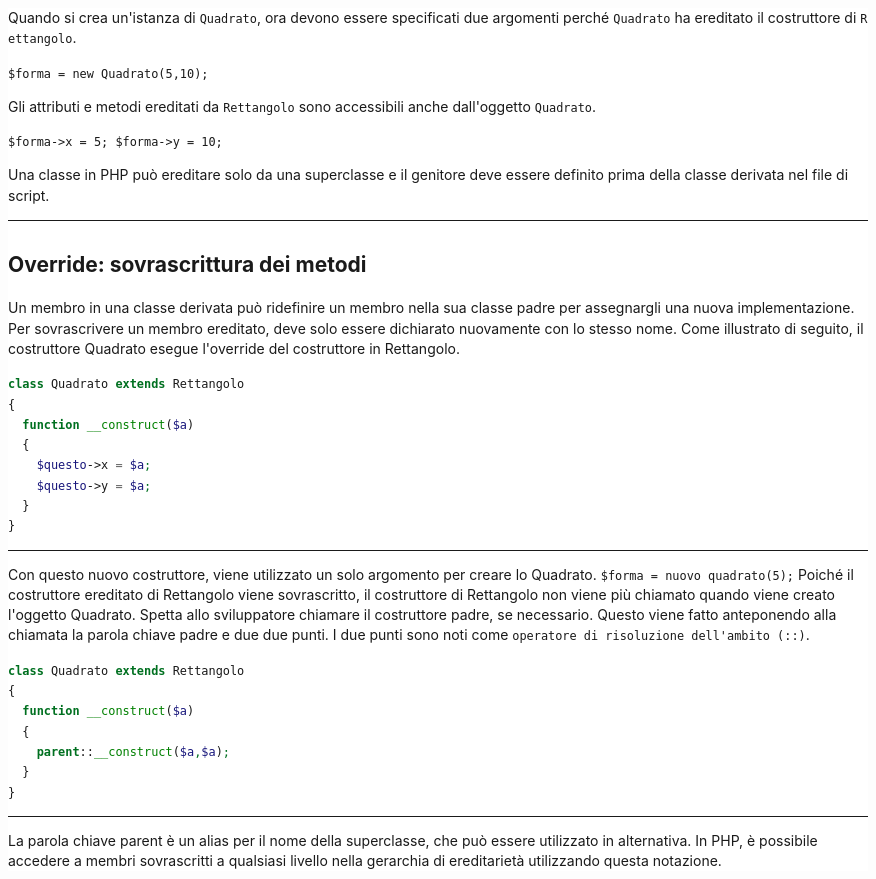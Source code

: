 
Quando si crea un'istanza di `Quadrato`, ora devono essere specificati due argomenti perché `Quadrato` ha ereditato il costruttore di `Rettangolo`.

`$forma = new Quadrato(5,10);`

Gli attributi e metodi ereditati da `Rettangolo` sono accessibili anche dall'oggetto `Quadrato`.

`$forma->x = 5; $forma->y = 10;`

Una classe in PHP può ereditare solo da una superclasse e il genitore deve essere definito prima della classe derivata nel file di script.

---

## Override: sovrascrittura dei metodi

Un membro in una classe derivata può ridefinire un membro nella sua classe padre per assegnargli una nuova implementazione. Per sovrascrivere un membro ereditato, deve solo essere dichiarato nuovamente con lo stesso nome. Come illustrato di seguito, il costruttore Quadrato esegue l'override del costruttore in Rettangolo.

```php
class Quadrato extends Rettangolo
{
  function __construct($a)
  {
    $questo->x = $a;
    $questo->y = $a;
  }
}
```

---


Con questo nuovo costruttore, viene utilizzato un solo argomento per creare lo Quadrato.
`$forma = nuovo quadrato(5);`
Poiché il costruttore ereditato di Rettangolo viene sovrascritto, il costruttore di Rettangolo non viene più chiamato quando viene creato l'oggetto Quadrato. Spetta allo sviluppatore chiamare il costruttore padre, se necessario. Questo viene fatto anteponendo alla chiamata la parola chiave padre e due due punti. I due punti sono noti come `operatore di risoluzione dell'ambito (::)`.

```php
class Quadrato extends Rettangolo
{
  function __construct($a)
  {
    parent::__construct($a,$a);
  }
}
```

---

La parola chiave parent è un alias per il nome della superclasse, che può essere utilizzato in alternativa. In PHP, è possibile accedere a membri sovrascritti a qualsiasi livello nella gerarchia di ereditarietà utilizzando questa notazione.
